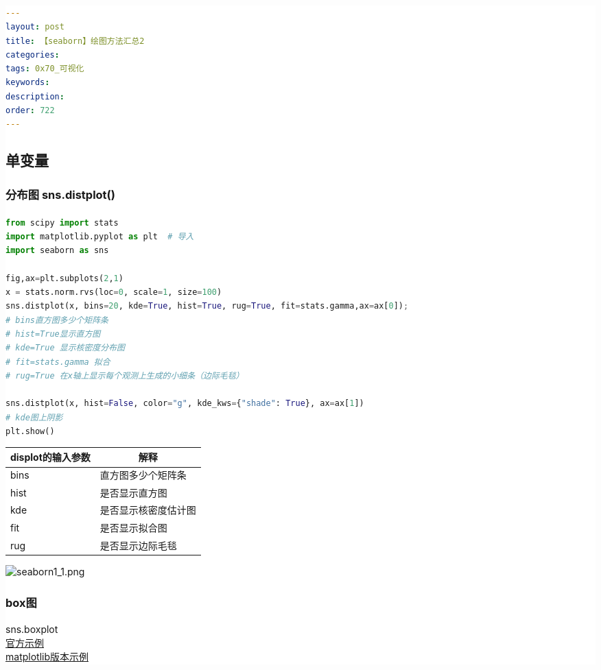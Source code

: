 ```yaml
---
layout: post
title: 【seaborn】绘图方法汇总2
categories:
tags: 0x70_可视化
keywords:
description:
order: 722
---
```


## 单变量

### 分布图 sns.distplot()

```py
from scipy import stats
import matplotlib.pyplot as plt  # 导入
import seaborn as sns

fig,ax=plt.subplots(2,1)
x = stats.norm.rvs(loc=0, scale=1, size=100)
sns.distplot(x, bins=20, kde=True, hist=True, rug=True, fit=stats.gamma,ax=ax[0]);
# bins直方图多少个矩阵条
# hist=True显示直方图
# kde=True 显示核密度分布图
# fit=stats.gamma 拟合
# rug=True 在x轴上显示每个观测上生成的小细条（边际毛毯）

sns.distplot(x, hist=False, color="g", kde_kws={"shade": True}, ax=ax[1])
# kde图上阴影
plt.show()
```

|displot的输入参数|解释|
|--|--|
|bins|直方图多少个矩阵条|
|hist|是否显示直方图|
|kde|是否显示核密度估计图|
|fit|是否显示拟合图|
|rug|是否显示边际毛毯|


![seaborn1_1.png](/pictures_for_blog/postimg2/seaborn1_1.png)  



### box图
sns.boxplot  
<a href='http://seaborn.pydata.org/examples/grouped_boxplot.html' target="title7">官方示例</a>  
[matplotlib版本示例](http://www.guofei.site/2016/04/05/datavisualization1.html#title0)  


[^violinplot]:  http://seaborn.pydata.org/generated/seaborn.violinplot.html  
[^qqplot]:  http://www.statsmodels.org/stable/generated/statsmodels.graphics.gofplots.qqplot.html
[^jointplot]: http://seaborn.pydata.org/generated/seaborn.jointplot.html